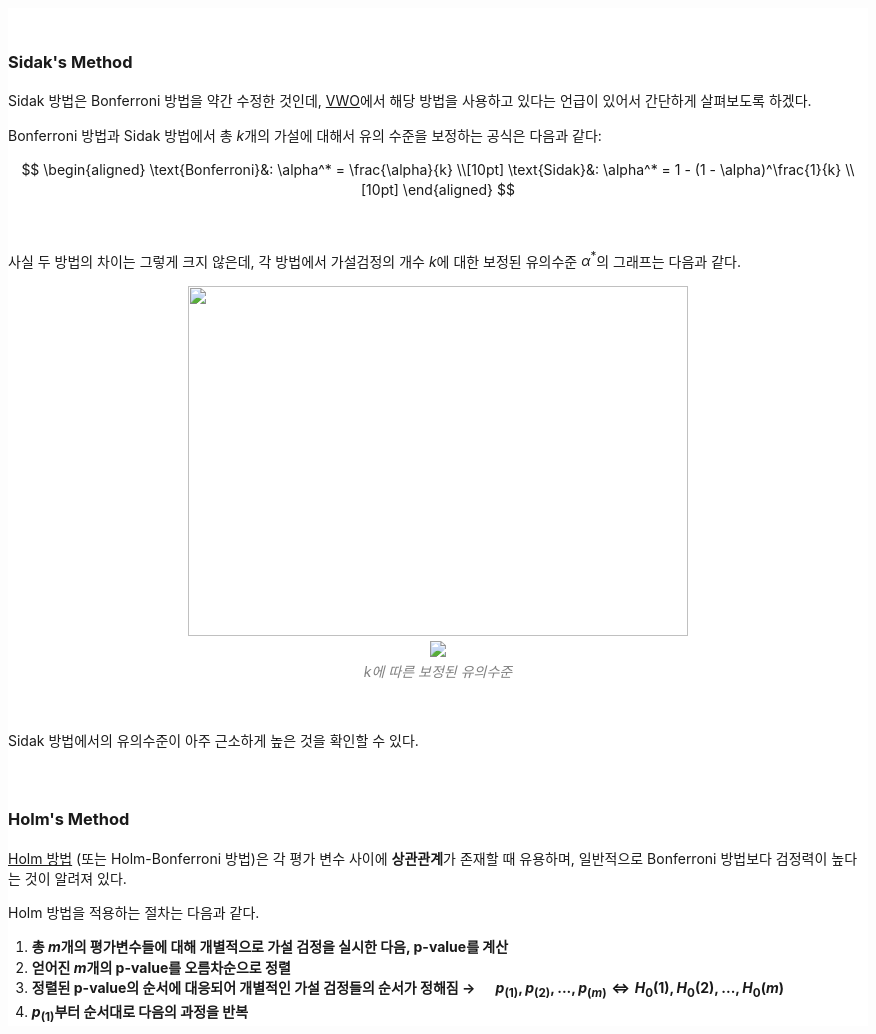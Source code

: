 &nbsp;

### Sidak's Method

Sidak 방법은 Bonferroni 방법을 약간 수정한 것인데, [VWO](https://vwo.com/testing/multivariate-testing/)에서 해당 방법을 사용하고 있다는 언급이 있어서 간단하게 살펴보도록 하겠다. 

Bonferroni 방법과 Sidak 방법에서 총 $k$개의 가설에 대해서 유의 수준을 보정하는 공식은 다음과 같다: 

<center>

$$
\begin{aligned}
\text{Bonferroni}&: \alpha^* = \frac{\alpha}{k} \\[10pt]
\text{Sidak}&: \alpha^* = 1 - (1 - \alpha)^\frac{1}{k} \\[10pt]
\end{aligned}
$$

</center>

&nbsp;

사실 두 방법의 차이는 그렇게 크지 않은데, 각 방법에서 가설검정의 개수 $k$에 대한 보정된 유의수준 $\alpha^*$의 그래프는 다음과 같다.

<center>
  <img src="{{site.baseurl}}/images/abtest/15.png" width=500 height=350/> 
 <br>
 <em><span style="color:grey"></span></em>
</center>

<center>
  <img src="{{site.baseurl}}/images/abtest/16.png"/> 
 <br>
 <em><span style="color:grey">k에 따른 보정된 유의수준</span></em>
</center>

&nbsp;

Sidak 방법에서의 유의수준이 아주 근소하게 높은 것을 확인할 수 있다.

&nbsp;

### Holm's Method

[Holm 방법](https://en.wikipedia.org/wiki/Holm–Bonferroni_method) (또는 Holm-Bonferroni 방법)은 각 평가 변수 사이에 **상관관계**가 존재할 때 유용하며, 일반적으로 Bonferroni 방법보다 검정력이 높다는 것이 알려져 있다.

Holm 방법을 적용하는 절차는 다음과 같다.

1. **총 $m$개의 평가변수들에 대해 개별적으로 가설 검정을 실시한 다음, p-value를 계산**
2. **얻어진 $m$개의 p-value를 오름차순으로 정렬**
3. **정렬된 p-value의 순서에 대응되어 개별적인 가설 검정들의 순서가 정해짐 → $\quad p_{(1)}, p_{(2)}, ... , p_{(m)}  \Leftrightarrow H_0(1), H_0(2), ... , H_0(m)$**
4. **$p_{(1)}$부터 순서대로 다음의 과정을 반복**

<center>
